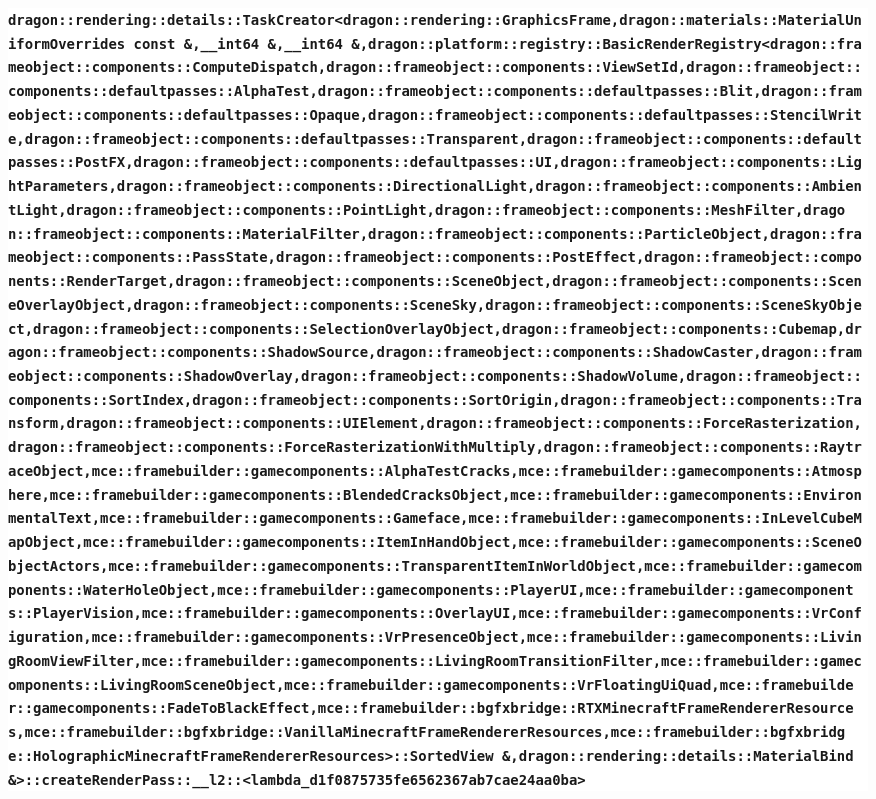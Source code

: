 ### `dragon::rendering::details::TaskCreator<dragon::rendering::GraphicsFrame,dragon::materials::MaterialUniformOverrides const &,__int64 &,__int64 &,dragon::platform::registry::BasicRenderRegistry<dragon::frameobject::components::ComputeDispatch,dragon::frameobject::components::ViewSetId,dragon::frameobject::components::defaultpasses::AlphaTest,dragon::frameobject::components::defaultpasses::Blit,dragon::frameobject::components::defaultpasses::Opaque,dragon::frameobject::components::defaultpasses::StencilWrite,dragon::frameobject::components::defaultpasses::Transparent,dragon::frameobject::components::defaultpasses::PostFX,dragon::frameobject::components::defaultpasses::UI,dragon::frameobject::components::LightParameters,dragon::frameobject::components::DirectionalLight,dragon::frameobject::components::AmbientLight,dragon::frameobject::components::PointLight,dragon::frameobject::components::MeshFilter,dragon::frameobject::components::MaterialFilter,dragon::frameobject::components::ParticleObject,dragon::frameobject::components::PassState,dragon::frameobject::components::PostEffect,dragon::frameobject::components::RenderTarget,dragon::frameobject::components::SceneObject,dragon::frameobject::components::SceneOverlayObject,dragon::frameobject::components::SceneSky,dragon::frameobject::components::SceneSkyObject,dragon::frameobject::components::SelectionOverlayObject,dragon::frameobject::components::Cubemap,dragon::frameobject::components::ShadowSource,dragon::frameobject::components::ShadowCaster,dragon::frameobject::components::ShadowOverlay,dragon::frameobject::components::ShadowVolume,dragon::frameobject::components::SortIndex,dragon::frameobject::components::SortOrigin,dragon::frameobject::components::Transform,dragon::frameobject::components::UIElement,dragon::frameobject::components::ForceRasterization,dragon::frameobject::components::ForceRasterizationWithMultiply,dragon::frameobject::components::RaytraceObject,mce::framebuilder::gamecomponents::AlphaTestCracks,mce::framebuilder::gamecomponents::Atmosphere,mce::framebuilder::gamecomponents::BlendedCracksObject,mce::framebuilder::gamecomponents::EnvironmentalText,mce::framebuilder::gamecomponents::Gameface,mce::framebuilder::gamecomponents::InLevelCubeMapObject,mce::framebuilder::gamecomponents::ItemInHandObject,mce::framebuilder::gamecomponents::SceneObjectActors,mce::framebuilder::gamecomponents::TransparentItemInWorldObject,mce::framebuilder::gamecomponents::WaterHoleObject,mce::framebuilder::gamecomponents::PlayerUI,mce::framebuilder::gamecomponents::PlayerVision,mce::framebuilder::gamecomponents::OverlayUI,mce::framebuilder::gamecomponents::VrConfiguration,mce::framebuilder::gamecomponents::VrPresenceObject,mce::framebuilder::gamecomponents::LivingRoomViewFilter,mce::framebuilder::gamecomponents::LivingRoomTransitionFilter,mce::framebuilder::gamecomponents::LivingRoomSceneObject,mce::framebuilder::gamecomponents::VrFloatingUiQuad,mce::framebuilder::gamecomponents::FadeToBlackEffect,mce::framebuilder::bgfxbridge::RTXMinecraftFrameRendererResources,mce::framebuilder::bgfxbridge::VanillaMinecraftFrameRendererResources,mce::framebuilder::bgfxbridge::HolographicMinecraftFrameRendererResources>::SortedView &,dragon::rendering::details::MaterialBind &>::createRenderPass::__l2::<lambda_d1f0875735fe6562367ab7cae24aa0ba>`
```
```